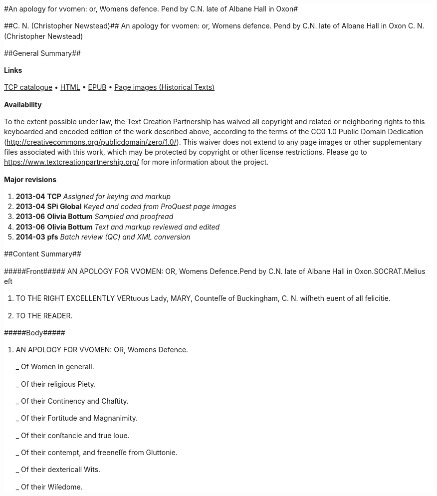 #An apology for vvomen: or, Womens defence. Pend by C.N. late of Albane Hall in Oxon#

##C. N. (Christopher Newstead)##
An apology for vvomen: or, Womens defence. Pend by C.N. late of Albane Hall in Oxon
C. N. (Christopher Newstead)

##General Summary##

**Links**

[TCP catalogue](http://www.ota.ox.ac.uk/tcp/)  • 
[HTML](http://tei.it.ox.ac.uk/tcp/Texts-HTML/free/A08/A08172.html)  • 
[EPUB](http://tei.it.ox.ac.uk/tcp/Texts-EPUB/free/A08/A08172.epub) • 
[Page images (Historical Texts)](https://historicaltexts.jisc.ac.uk/eebo-99836955e)

**Availability**

To the extent possible under law, the Text Creation Partnership has waived all copyright and related or neighboring rights to this keyboarded and encoded edition of the work described above, according to the terms of the CC0 1.0 Public Domain Dedication (http://creativecommons.org/publicdomain/zero/1.0/). This waiver does not extend to any page images or other supplementary files associated with this work, which may be protected by copyright or other license restrictions. Please go to https://www.textcreationpartnership.org/ for more information about the project.

**Major revisions**

1. __2013-04__ __TCP__ *Assigned for keying and markup*
1. __2013-04__ __SPi Global__ *Keyed and coded from ProQuest page images*
1. __2013-06__ __Olivia Bottum__ *Sampled and proofread*
1. __2013-06__ __Olivia Bottum__ *Text and markup reviewed and edited*
1. __2014-03__ __pfs__ *Batch review (QC) and XML conversion*

##Content Summary##

#####Front#####
AN APOLOGY FOR VVOMEN: OR, Womens Defence.Pend by C.N. late of Albane Hall in Oxon.SOCRAT.Melius eſt
1. TO THE RIGHT EXCELLENTLY VERtuous Lady, MARY, Counteſſe of Buckingham, C. N. wiſheth euent of all felicitie.

1. TO THE READER.

#####Body#####

1. AN APOLOGY FOR VVOMEN: OR, Womens Defence.

    _ Of Women in generall.

    _ Of their religious Piety.

    _ Of their Continency and Chaſtity.

    _ Of their Fortitude and Magnanimity.

    _ Of their conſtancie and true loue.

    _ Of their contempt, and freeneſſe from Gluttonie.

    _ Of their dextericall Wits.

    _ Of their Wiſedome.
